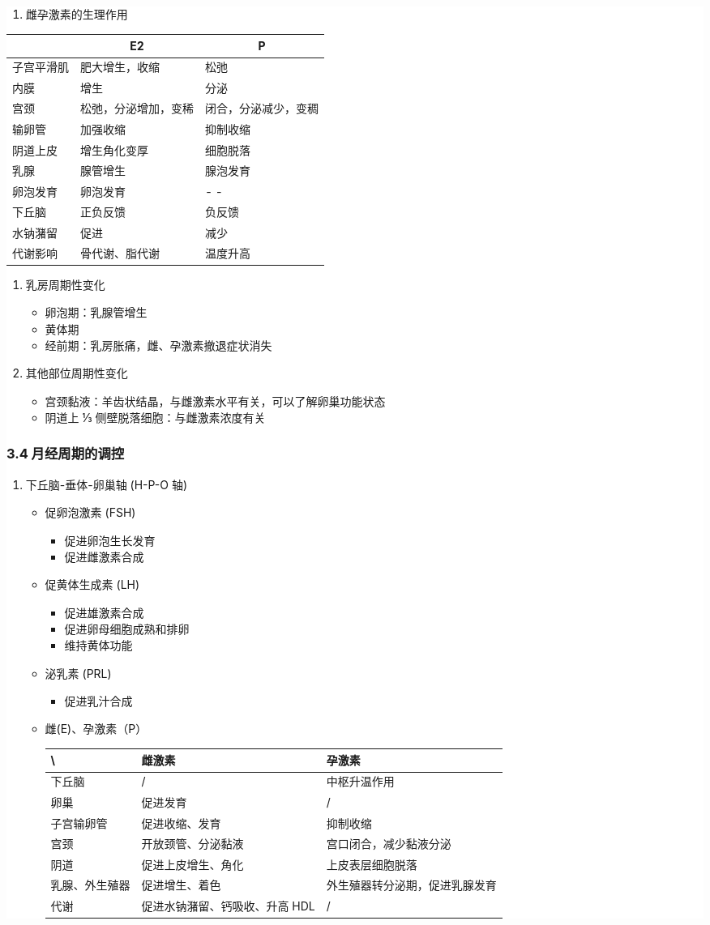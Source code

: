 1. 雌孕激素的生理作用

|    | E2  | P |
|----| ----| ---- |
| 子宫平滑肌 | 肥大增生，收缩 | 松弛 |
| 内膜 | 增生 | 分泌 |
| 宫颈 | 松弛，分泌增加，变稀 | 闭合，分泌减少，变稠 |
| 输卵管 | 加强收缩 | 抑制收缩 |
| 阴道上皮 | 增生角化变厚 | 细胞脱落 |
| 乳腺 | 腺管增生 | 腺泡发育 |
| 卵泡发育 | 卵泡发育 | - - |
| 下丘脑 | 正负反馈 | 负反馈 |
| 水钠潴留 | 促进 | 减少 |
| 代谢影响 | 骨代谢、脂代谢 | 温度升高 |

1. 乳房周期性变化
    - 卵泡期：乳腺管增生
    - 黄体期
    - 经前期：乳房胀痛，雌、孕激素撤退症状消失

1. 其他部位周期性变化
    - 宫颈黏液：羊齿状结晶，与雌激素水平有关，可以了解卵巢功能状态
    - 阴道上 ⅓ 侧壁脱落细胞：与雌激素浓度有关

### 3.4 月经周期的调控

1. 下丘脑-垂体-卵巢轴 (H-P-O 轴)
    - 促卵泡激素 (FSH)
        - 促进卵泡生长发育
        - 促进雌激素合成
    - 促黄体生成素 (LH)
        - 促进雄激素合成
        - 促进卵母细胞成熟和排卵
        - 维持黄体功能
    - 泌乳素 (PRL)
        - 促进乳汁合成
    - 雌(E)、孕激素（P） <!--IMPORTANT-->

      | \              | 雌激素                         | 孕激素                         |
      |----------------|--------------------------------|--------------------------------|
      | 下丘脑         | /                              | 中枢升温作用                   |
      | 卵巢           | 促进发育                       | /                              |
      | 子宫输卵管     | 促进收缩、发育                 | 抑制收缩                       |
      | 宫颈           | 开放颈管、分泌黏液             | 宫口闭合，减少黏液分泌         |
      | 阴道           | 促进上皮增生、角化             | 上皮表层细胞脱落               |
      | 乳腺、外生殖器 | 促进增生、着色                 | 外生殖器转分泌期，促进乳腺发育 |
      | 代谢           | 促进水钠潴留、钙吸收、升高 HDL | /                              |
